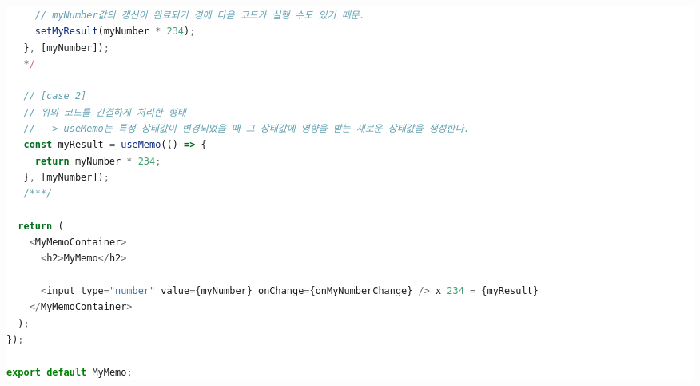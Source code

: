 ```js
     // myNumber값의 갱신이 완료되기 경에 다음 코드가 실행 수도 있기 때문.
     setMyResult(myNumber * 234);
   }, [myNumber]);
   */

   // [case 2]
   // 위의 코드를 간결하게 처리한 형태
   // --> useMemo는 특정 상태값이 변경되었을 때 그 상태값에 영향을 받는 새로운 상태값을 생성한다.
   const myResult = useMemo(() => {
     return myNumber * 234;
   }, [myNumber]);
   /***/

  return (
    <MyMemoContainer>
      <h2>MyMemo</h2>

      <input type="number" value={myNumber} onChange={onMyNumberChange} /> x 234 = {myResult}
    </MyMemoContainer>
  );
});

export default MyMemo;
```